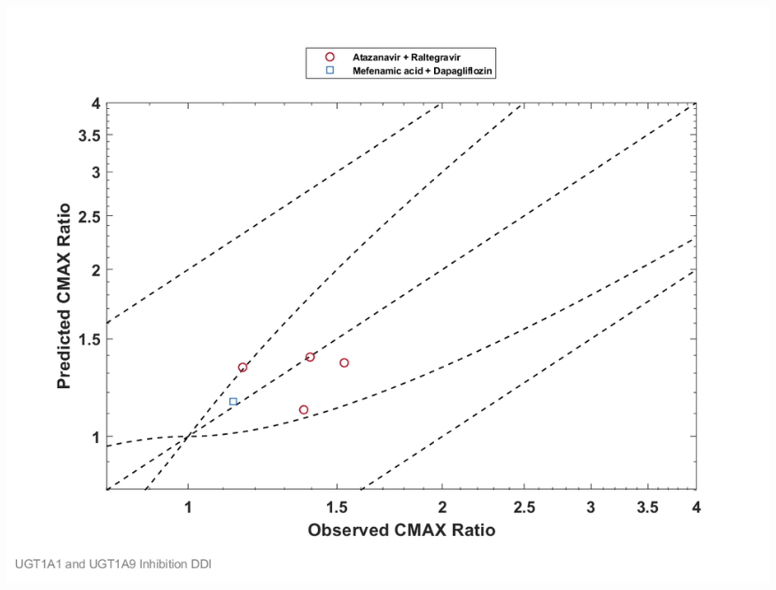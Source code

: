 ![003_plotDDIRatioCMAXPredictedVsObserved.png](images\002_2_Qualification_of_Use_Case_UGT-mediated_DDI\003_plotDDIRatioCMAXPredictedVsObserved.png)
